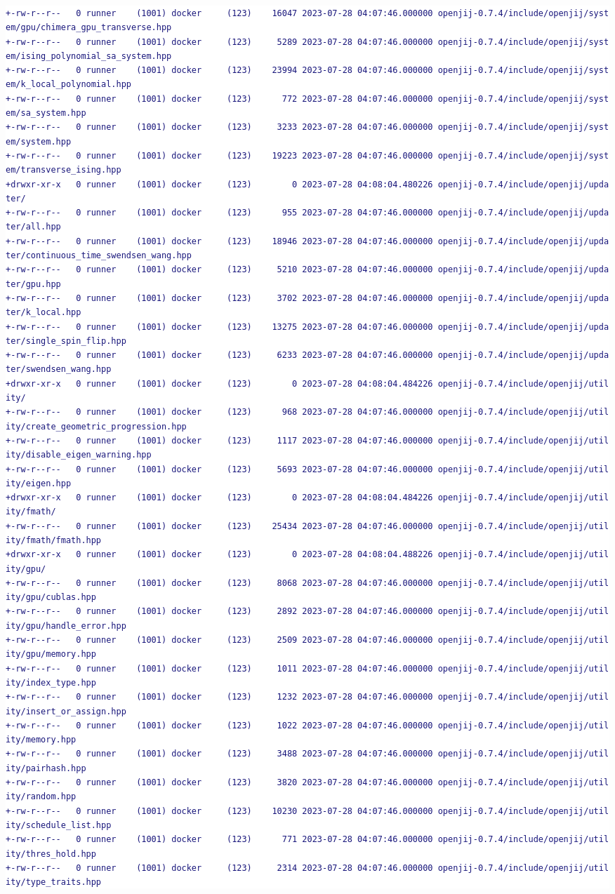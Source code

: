 ```diff
+-rw-r--r--   0 runner    (1001) docker     (123)    16047 2023-07-28 04:07:46.000000 openjij-0.7.4/include/openjij/system/gpu/chimera_gpu_transverse.hpp
+-rw-r--r--   0 runner    (1001) docker     (123)     5289 2023-07-28 04:07:46.000000 openjij-0.7.4/include/openjij/system/ising_polynomial_sa_system.hpp
+-rw-r--r--   0 runner    (1001) docker     (123)    23994 2023-07-28 04:07:46.000000 openjij-0.7.4/include/openjij/system/k_local_polynomial.hpp
+-rw-r--r--   0 runner    (1001) docker     (123)      772 2023-07-28 04:07:46.000000 openjij-0.7.4/include/openjij/system/sa_system.hpp
+-rw-r--r--   0 runner    (1001) docker     (123)     3233 2023-07-28 04:07:46.000000 openjij-0.7.4/include/openjij/system/system.hpp
+-rw-r--r--   0 runner    (1001) docker     (123)    19223 2023-07-28 04:07:46.000000 openjij-0.7.4/include/openjij/system/transverse_ising.hpp
+drwxr-xr-x   0 runner    (1001) docker     (123)        0 2023-07-28 04:08:04.480226 openjij-0.7.4/include/openjij/updater/
+-rw-r--r--   0 runner    (1001) docker     (123)      955 2023-07-28 04:07:46.000000 openjij-0.7.4/include/openjij/updater/all.hpp
+-rw-r--r--   0 runner    (1001) docker     (123)    18946 2023-07-28 04:07:46.000000 openjij-0.7.4/include/openjij/updater/continuous_time_swendsen_wang.hpp
+-rw-r--r--   0 runner    (1001) docker     (123)     5210 2023-07-28 04:07:46.000000 openjij-0.7.4/include/openjij/updater/gpu.hpp
+-rw-r--r--   0 runner    (1001) docker     (123)     3702 2023-07-28 04:07:46.000000 openjij-0.7.4/include/openjij/updater/k_local.hpp
+-rw-r--r--   0 runner    (1001) docker     (123)    13275 2023-07-28 04:07:46.000000 openjij-0.7.4/include/openjij/updater/single_spin_flip.hpp
+-rw-r--r--   0 runner    (1001) docker     (123)     6233 2023-07-28 04:07:46.000000 openjij-0.7.4/include/openjij/updater/swendsen_wang.hpp
+drwxr-xr-x   0 runner    (1001) docker     (123)        0 2023-07-28 04:08:04.484226 openjij-0.7.4/include/openjij/utility/
+-rw-r--r--   0 runner    (1001) docker     (123)      968 2023-07-28 04:07:46.000000 openjij-0.7.4/include/openjij/utility/create_geometric_progression.hpp
+-rw-r--r--   0 runner    (1001) docker     (123)     1117 2023-07-28 04:07:46.000000 openjij-0.7.4/include/openjij/utility/disable_eigen_warning.hpp
+-rw-r--r--   0 runner    (1001) docker     (123)     5693 2023-07-28 04:07:46.000000 openjij-0.7.4/include/openjij/utility/eigen.hpp
+drwxr-xr-x   0 runner    (1001) docker     (123)        0 2023-07-28 04:08:04.484226 openjij-0.7.4/include/openjij/utility/fmath/
+-rw-r--r--   0 runner    (1001) docker     (123)    25434 2023-07-28 04:07:46.000000 openjij-0.7.4/include/openjij/utility/fmath/fmath.hpp
+drwxr-xr-x   0 runner    (1001) docker     (123)        0 2023-07-28 04:08:04.488226 openjij-0.7.4/include/openjij/utility/gpu/
+-rw-r--r--   0 runner    (1001) docker     (123)     8068 2023-07-28 04:07:46.000000 openjij-0.7.4/include/openjij/utility/gpu/cublas.hpp
+-rw-r--r--   0 runner    (1001) docker     (123)     2892 2023-07-28 04:07:46.000000 openjij-0.7.4/include/openjij/utility/gpu/handle_error.hpp
+-rw-r--r--   0 runner    (1001) docker     (123)     2509 2023-07-28 04:07:46.000000 openjij-0.7.4/include/openjij/utility/gpu/memory.hpp
+-rw-r--r--   0 runner    (1001) docker     (123)     1011 2023-07-28 04:07:46.000000 openjij-0.7.4/include/openjij/utility/index_type.hpp
+-rw-r--r--   0 runner    (1001) docker     (123)     1232 2023-07-28 04:07:46.000000 openjij-0.7.4/include/openjij/utility/insert_or_assign.hpp
+-rw-r--r--   0 runner    (1001) docker     (123)     1022 2023-07-28 04:07:46.000000 openjij-0.7.4/include/openjij/utility/memory.hpp
+-rw-r--r--   0 runner    (1001) docker     (123)     3488 2023-07-28 04:07:46.000000 openjij-0.7.4/include/openjij/utility/pairhash.hpp
+-rw-r--r--   0 runner    (1001) docker     (123)     3820 2023-07-28 04:07:46.000000 openjij-0.7.4/include/openjij/utility/random.hpp
+-rw-r--r--   0 runner    (1001) docker     (123)    10230 2023-07-28 04:07:46.000000 openjij-0.7.4/include/openjij/utility/schedule_list.hpp
+-rw-r--r--   0 runner    (1001) docker     (123)      771 2023-07-28 04:07:46.000000 openjij-0.7.4/include/openjij/utility/thres_hold.hpp
+-rw-r--r--   0 runner    (1001) docker     (123)     2314 2023-07-28 04:07:46.000000 openjij-0.7.4/include/openjij/utility/type_traits.hpp
```